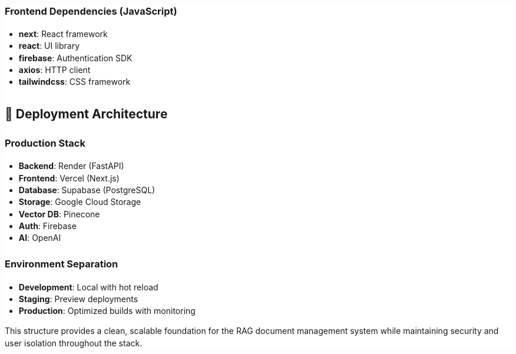 ### Frontend Dependencies (JavaScript)
- **next**: React framework
- **react**: UI library
- **firebase**: Authentication SDK
- **axios**: HTTP client
- **tailwindcss**: CSS framework

## 🚀 Deployment Architecture

### Production Stack
- **Backend**: Render (FastAPI)
- **Frontend**: Vercel (Next.js)
- **Database**: Supabase (PostgreSQL)
- **Storage**: Google Cloud Storage
- **Vector DB**: Pinecone
- **Auth**: Firebase
- **AI**: OpenAI

### Environment Separation
- **Development**: Local with hot reload
- **Staging**: Preview deployments
- **Production**: Optimized builds with monitoring

This structure provides a clean, scalable foundation for the RAG document management system while maintaining security and user isolation throughout the stack.